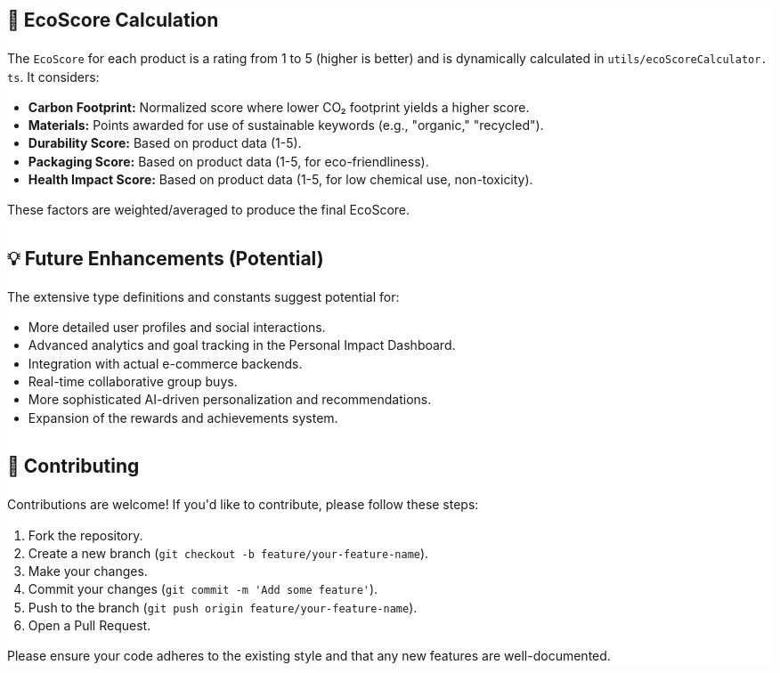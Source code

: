 ## 🌿 EcoScore Calculation

The `EcoScore` for each product is a rating from 1 to 5 (higher is better) and is dynamically calculated in `utils/ecoScoreCalculator.ts`. It considers:
*   **Carbon Footprint:** Normalized score where lower CO₂ footprint yields a higher score.
*   **Materials:** Points awarded for use of sustainable keywords (e.g., "organic," "recycled").
*   **Durability Score:** Based on product data (1-5).
*   **Packaging Score:** Based on product data (1-5, for eco-friendliness).
*   **Health Impact Score:** Based on product data (1-5, for low chemical use, non-toxicity).

These factors are weighted/averaged to produce the final EcoScore.

## 💡 Future Enhancements (Potential)

The extensive type definitions and constants suggest potential for:
*   More detailed user profiles and social interactions.
*   Advanced analytics and goal tracking in the Personal Impact Dashboard.
*   Integration with actual e-commerce backends.
*   Real-time collaborative group buys.
*   More sophisticated AI-driven personalization and recommendations.
*   Expansion of the rewards and achievements system.

## 🤝 Contributing

Contributions are welcome! If you'd like to contribute, please follow these steps:
1.  Fork the repository.
2.  Create a new branch (`git checkout -b feature/your-feature-name`).
3.  Make your changes.
4.  Commit your changes (`git commit -m 'Add some feature'`).
5.  Push to the branch (`git push origin feature/your-feature-name`).
6.  Open a Pull Request.

Please ensure your code adheres to the existing style and that any new features are well-documented.

